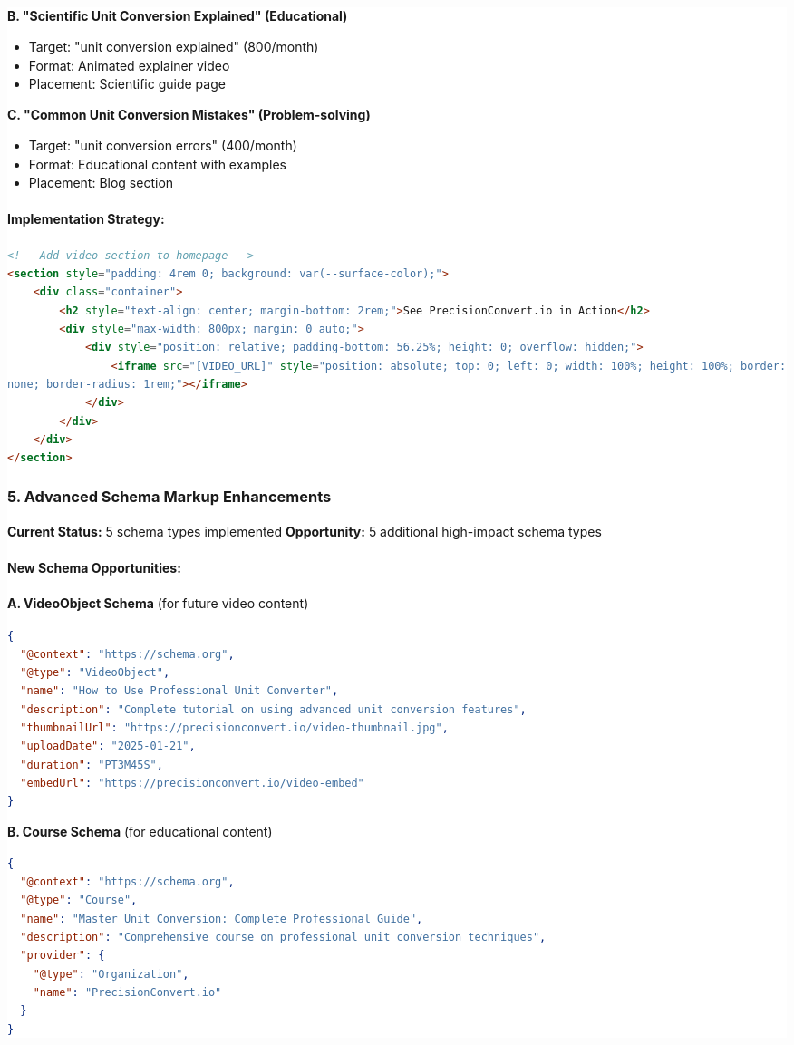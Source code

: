 **B. "Scientific Unit Conversion Explained" (Educational)**
- Target: "unit conversion explained" (800/month)
- Format: Animated explainer video
- Placement: Scientific guide page

**C. "Common Unit Conversion Mistakes" (Problem-solving)**
- Target: "unit conversion errors" (400/month)
- Format: Educational content with examples
- Placement: Blog section

#### Implementation Strategy:
```html
<!-- Add video section to homepage -->
<section style="padding: 4rem 0; background: var(--surface-color);">
    <div class="container">
        <h2 style="text-align: center; margin-bottom: 2rem;">See PrecisionConvert.io in Action</h2>
        <div style="max-width: 800px; margin: 0 auto;">
            <div style="position: relative; padding-bottom: 56.25%; height: 0; overflow: hidden;">
                <iframe src="[VIDEO_URL]" style="position: absolute; top: 0; left: 0; width: 100%; height: 100%; border: none; border-radius: 1rem;"></iframe>
            </div>
        </div>
    </div>
</section>
```

### 5. Advanced Schema Markup Enhancements

**Current Status:** 5 schema types implemented
**Opportunity:** 5 additional high-impact schema types

#### New Schema Opportunities:

**A. VideoObject Schema** (for future video content)
```json
{
  "@context": "https://schema.org",
  "@type": "VideoObject",
  "name": "How to Use Professional Unit Converter",
  "description": "Complete tutorial on using advanced unit conversion features",
  "thumbnailUrl": "https://precisionconvert.io/video-thumbnail.jpg",
  "uploadDate": "2025-01-21",
  "duration": "PT3M45S",
  "embedUrl": "https://precisionconvert.io/video-embed"
}
```

**B. Course Schema** (for educational content)
```json
{
  "@context": "https://schema.org",
  "@type": "Course",
  "name": "Master Unit Conversion: Complete Professional Guide",
  "description": "Comprehensive course on professional unit conversion techniques",
  "provider": {
    "@type": "Organization",
    "name": "PrecisionConvert.io"
  }
}
```
